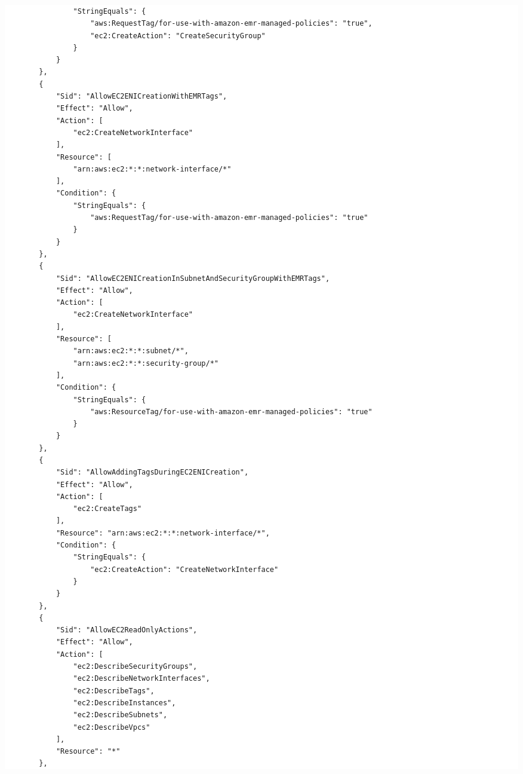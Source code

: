    ```
                   "StringEquals": {
                       "aws:RequestTag/for-use-with-amazon-emr-managed-policies": "true",
                       "ec2:CreateAction": "CreateSecurityGroup"
                   }
               }
           },
           {
               "Sid": "AllowEC2ENICreationWithEMRTags",
               "Effect": "Allow",
               "Action": [
                   "ec2:CreateNetworkInterface"
               ],
               "Resource": [
                   "arn:aws:ec2:*:*:network-interface/*"
               ],
               "Condition": {
                   "StringEquals": {
                       "aws:RequestTag/for-use-with-amazon-emr-managed-policies": "true"
                   }
               }
           },
           {
               "Sid": "AllowEC2ENICreationInSubnetAndSecurityGroupWithEMRTags",
               "Effect": "Allow",
               "Action": [
                   "ec2:CreateNetworkInterface"
               ],
               "Resource": [
                   "arn:aws:ec2:*:*:subnet/*",
                   "arn:aws:ec2:*:*:security-group/*"
               ],
               "Condition": {
                   "StringEquals": {
                       "aws:ResourceTag/for-use-with-amazon-emr-managed-policies": "true"
                   }
               }
           },
           {
               "Sid": "AllowAddingTagsDuringEC2ENICreation",
               "Effect": "Allow",
               "Action": [
                   "ec2:CreateTags"
               ],
               "Resource": "arn:aws:ec2:*:*:network-interface/*",
               "Condition": {
                   "StringEquals": {
                       "ec2:CreateAction": "CreateNetworkInterface"
                   }
               }
           },
           {
               "Sid": "AllowEC2ReadOnlyActions",
               "Effect": "Allow",
               "Action": [
                   "ec2:DescribeSecurityGroups",
                   "ec2:DescribeNetworkInterfaces",
                   "ec2:DescribeTags",
                   "ec2:DescribeInstances",
                   "ec2:DescribeSubnets",
                   "ec2:DescribeVpcs"
               ],
               "Resource": "*"
           },
   ```